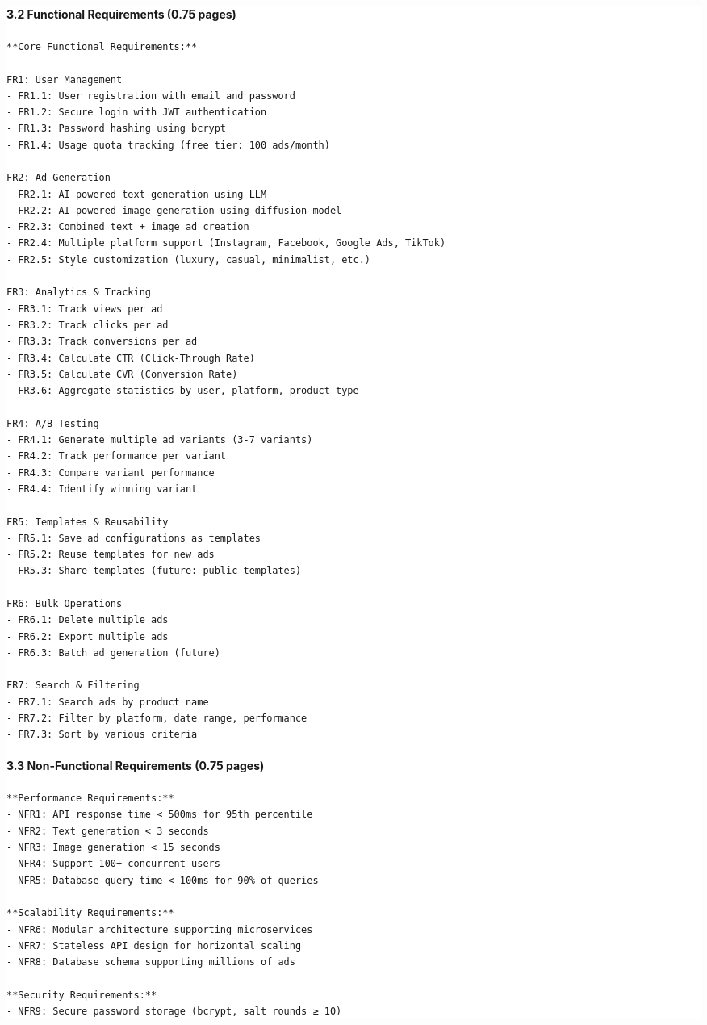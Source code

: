 #### 3.2 Functional Requirements (0.75 pages)

```
**Core Functional Requirements:**

FR1: User Management
- FR1.1: User registration with email and password
- FR1.2: Secure login with JWT authentication
- FR1.3: Password hashing using bcrypt
- FR1.4: Usage quota tracking (free tier: 100 ads/month)

FR2: Ad Generation
- FR2.1: AI-powered text generation using LLM
- FR2.2: AI-powered image generation using diffusion model
- FR2.3: Combined text + image ad creation
- FR2.4: Multiple platform support (Instagram, Facebook, Google Ads, TikTok)
- FR2.5: Style customization (luxury, casual, minimalist, etc.)

FR3: Analytics & Tracking
- FR3.1: Track views per ad
- FR3.2: Track clicks per ad
- FR3.3: Track conversions per ad
- FR3.4: Calculate CTR (Click-Through Rate)
- FR3.5: Calculate CVR (Conversion Rate)
- FR3.6: Aggregate statistics by user, platform, product type

FR4: A/B Testing
- FR4.1: Generate multiple ad variants (3-7 variants)
- FR4.2: Track performance per variant
- FR4.3: Compare variant performance
- FR4.4: Identify winning variant

FR5: Templates & Reusability
- FR5.1: Save ad configurations as templates
- FR5.2: Reuse templates for new ads
- FR5.3: Share templates (future: public templates)

FR6: Bulk Operations
- FR6.1: Delete multiple ads
- FR6.2: Export multiple ads
- FR6.3: Batch ad generation (future)

FR7: Search & Filtering
- FR7.1: Search ads by product name
- FR7.2: Filter by platform, date range, performance
- FR7.3: Sort by various criteria
```

#### 3.3 Non-Functional Requirements (0.75 pages)

```
**Performance Requirements:**
- NFR1: API response time < 500ms for 95th percentile
- NFR2: Text generation < 3 seconds
- NFR3: Image generation < 15 seconds
- NFR4: Support 100+ concurrent users
- NFR5: Database query time < 100ms for 90% of queries

**Scalability Requirements:**
- NFR6: Modular architecture supporting microservices
- NFR7: Stateless API design for horizontal scaling
- NFR8: Database schema supporting millions of ads

**Security Requirements:**
- NFR9: Secure password storage (bcrypt, salt rounds ≥ 10)
```